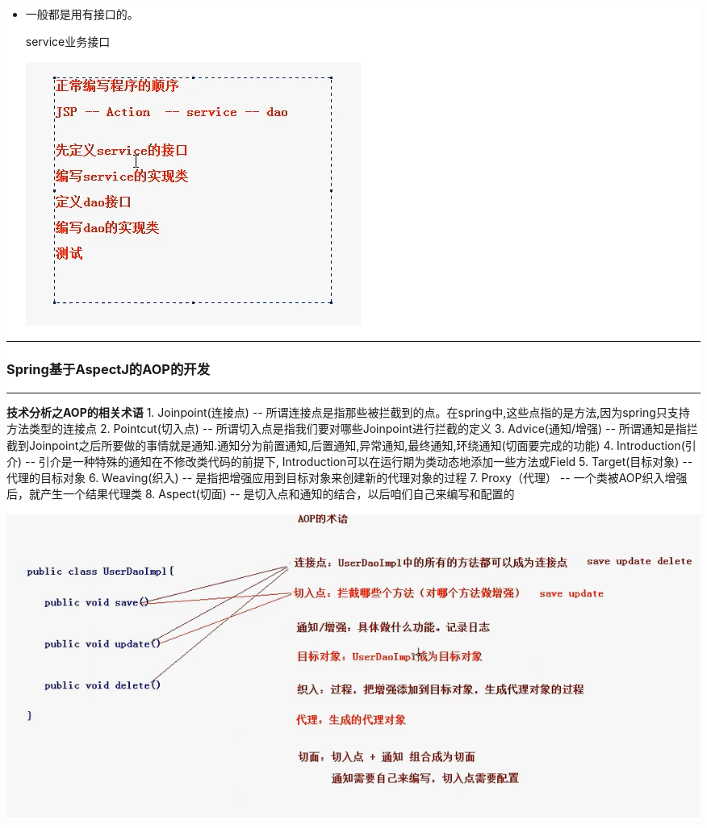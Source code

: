   ```java
  ```

- 一般都是用有接口的。

  service业务接口

  ![1540997036110](./图片/1540997036110.png)

----------

### Spring基于AspectJ的AOP的开发 ###

----------

**技术分析之AOP的相关术语**
	1. Joinpoint(连接点)	-- 所谓连接点是指那些被拦截到的点。在spring中,这些点指的是方法,因为spring只支持方法类型的连接点
	2. Pointcut(切入点)		-- 所谓切入点是指我们要对哪些Joinpoint进行拦截的定义
	3. Advice(通知/增强)	-- 所谓通知是指拦截到Joinpoint之后所要做的事情就是通知.通知分为前置通知,后置通知,异常通知,最终通知,环绕通知(切面要完成的功能)
	4. Introduction(引介)	-- 引介是一种特殊的通知在不修改类代码的前提下, Introduction可以在运行期为类动态地添加一些方法或Field
	5. Target(目标对象)		-- 代理的目标对象
	6. Weaving(织入)		-- 是指把增强应用到目标对象来创建新的代理对象的过程
	7. Proxy（代理）		-- 一个类被AOP织入增强后，就产生一个结果代理类
	8. Aspect(切面)			-- 是切入点和通知的结合，以后咱们自己来编写和配置的

![1541035382528](./图片/1541035382528.png)
